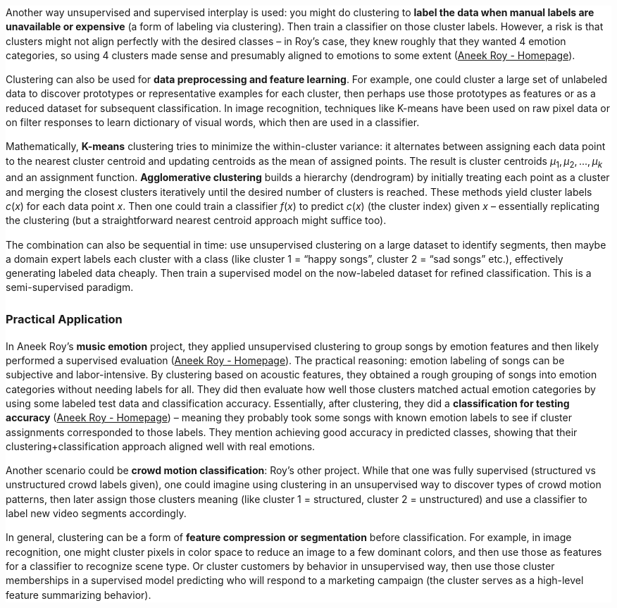 Another way unsupervised and supervised interplay is used: you might do clustering to **label the data when manual labels are unavailable or expensive** (a form of labeling via clustering). Then train a classifier on those cluster labels. However, a risk is that clusters might not align perfectly with the desired classes – in Roy’s case, they knew roughly that they wanted 4 emotion categories, so using 4 clusters made sense and presumably aligned to emotions to some extent ([Aneek Roy - Homepage](https://aneekroy.github.io/#:~:text=In%20this%20work%2C%20we%20have,accuracy%20of%20the%20predicted%20classes)). 

Clustering can also be used for **data preprocessing and feature learning**. For example, one could cluster a large set of unlabeled data to discover prototypes or representative examples for each cluster, then perhaps use those prototypes as features or as a reduced dataset for subsequent classification. In image recognition, techniques like K-means have been used on raw pixel data or on filter responses to learn dictionary of visual words, which then are used in a classifier.

Mathematically, **K-means** clustering tries to minimize the within-cluster variance: it alternates between assigning each data point to the nearest cluster centroid and updating centroids as the mean of assigned points. The result is cluster centroids $\mu_1,\mu_2,...,\mu_k$ and an assignment function. **Agglomerative clustering** builds a hierarchy (dendrogram) by initially treating each point as a cluster and merging the closest clusters iteratively until the desired number of clusters is reached. These methods yield cluster labels $c(x)$ for each data point $x$. Then one could train a classifier $f(x)$ to predict $c(x)$ (the cluster index) given $x$ – essentially replicating the clustering (but a straightforward nearest centroid approach might suffice too).

The combination can also be sequential in time: use unsupervised clustering on a large dataset to identify segments, then maybe a domain expert labels each cluster with a class (like cluster 1 = “happy songs”, cluster 2 = “sad songs” etc.), effectively generating labeled data cheaply. Then train a supervised model on the now-labeled dataset for refined classification. This is a semi-supervised paradigm.

### Practical Application 
In Aneek Roy’s **music emotion** project, they applied unsupervised clustering to group songs by emotion features and then likely performed a supervised evaluation ([Aneek Roy - Homepage](https://aneekroy.github.io/#:~:text=In%20this%20work%2C%20we%20have,accuracy%20of%20the%20predicted%20classes)). The practical reasoning: emotion labeling of songs can be subjective and labor-intensive. By clustering based on acoustic features, they obtained a rough grouping of songs into emotion categories without needing labels for all. They did then evaluate how well those clusters matched actual emotion categories by using some labeled test data and classification accuracy. Essentially, after clustering, they did a **classification for testing accuracy** ([Aneek Roy - Homepage](https://aneekroy.github.io/#:~:text=In%20this%20work%2C%20we%20have,accuracy%20of%20the%20predicted%20classes)) – meaning they probably took some songs with known emotion labels to see if cluster assignments corresponded to those labels. They mention achieving good accuracy in predicted classes, showing that their clustering+classification approach aligned well with real emotions.

Another scenario could be **crowd motion classification**: Roy’s other project. While that one was fully supervised (structured vs unstructured crowd labels given), one could imagine using clustering in an unsupervised way to discover types of crowd motion patterns, then later assign those clusters meaning (like cluster 1 = structured, cluster 2 = unstructured) and use a classifier to label new video segments accordingly.

In general, clustering can be a form of **feature compression or segmentation** before classification. For example, in image recognition, one might cluster pixels in color space to reduce an image to a few dominant colors, and then use those as features for a classifier to recognize scene type. Or cluster customers by behavior in unsupervised way, then use those cluster memberships in a supervised model predicting who will respond to a marketing campaign (the cluster serves as a high-level feature summarizing behavior).
